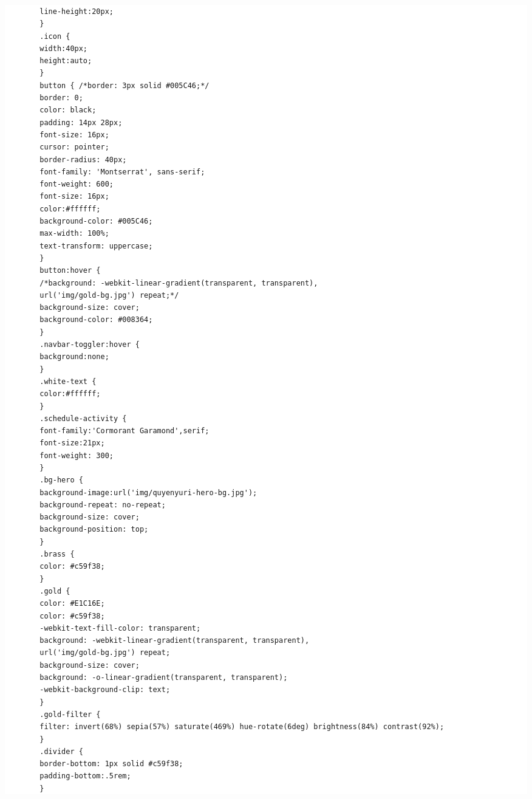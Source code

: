 			line-height:20px;
			}
			.icon {
			width:40px;
			height:auto;
			}
			button { /*border: 3px solid #005C46;*/
			border: 0;
			color: black;
			padding: 14px 28px;
			font-size: 16px;
			cursor: pointer;
			border-radius: 40px;
			font-family: 'Montserrat', sans-serif;
			font-weight: 600;
			font-size: 16px;
			color:#ffffff;
			background-color: #005C46;
			max-width: 100%;
			text-transform: uppercase;
			}
			button:hover {
			/*background: -webkit-linear-gradient(transparent, transparent),
			url('img/gold-bg.jpg') repeat;*/
			background-size: cover;
			background-color: #008364;
			}
			.navbar-toggler:hover {
			background:none;
			}
			.white-text {
			color:#ffffff;
			}
			.schedule-activity {
			font-family:'Cormorant Garamond',serif;
			font-size:21px;
			font-weight: 300;
			}
			.bg-hero {
			background-image:url('img/quyenyuri-hero-bg.jpg');
			background-repeat: no-repeat;
			background-size: cover;
			background-position: top;
			}
			.brass {
			color: #c59f38;
			}
			.gold {
			color: #E1C16E;
			color: #c59f38;
			-webkit-text-fill-color: transparent;
			background: -webkit-linear-gradient(transparent, transparent),
			url('img/gold-bg.jpg') repeat;
			background-size: cover;
			background: -o-linear-gradient(transparent, transparent);
			-webkit-background-clip: text;
			}
			.gold-filter {
			filter: invert(68%) sepia(57%) saturate(469%) hue-rotate(6deg) brightness(84%) contrast(92%);
			}
			.divider {
			border-bottom: 1px solid #c59f38;
			padding-bottom:.5rem;
			}